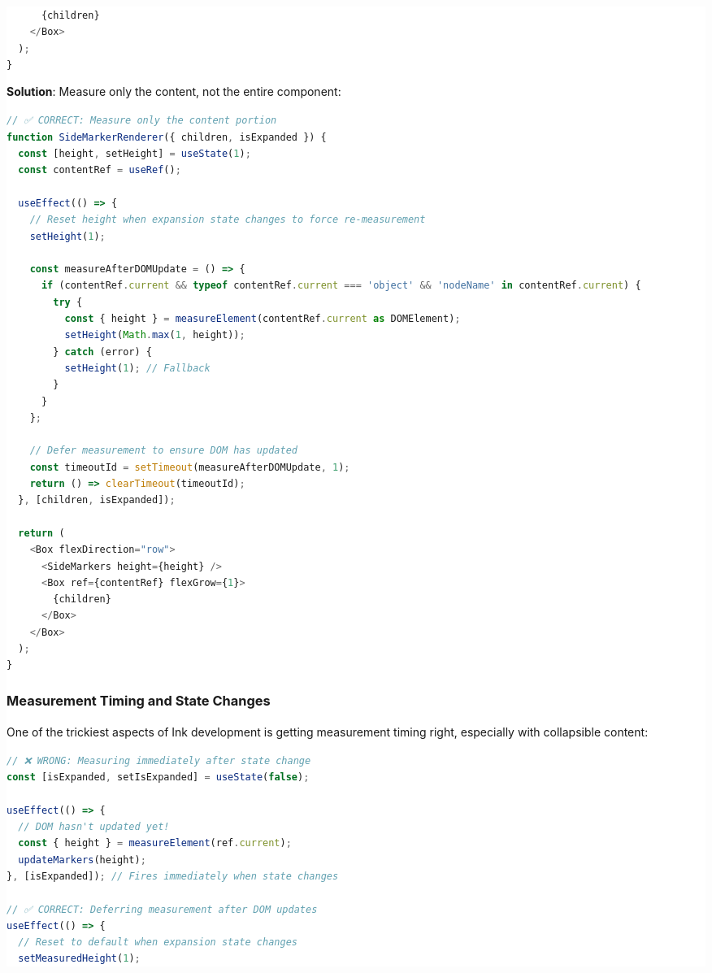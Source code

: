```typescript
      {children}
    </Box>
  );
}
```

**Solution**: Measure only the content, not the entire component:

```typescript
// ✅ CORRECT: Measure only the content portion
function SideMarkerRenderer({ children, isExpanded }) {
  const [height, setHeight] = useState(1);
  const contentRef = useRef();
  
  useEffect(() => {
    // Reset height when expansion state changes to force re-measurement
    setHeight(1);
    
    const measureAfterDOMUpdate = () => {
      if (contentRef.current && typeof contentRef.current === 'object' && 'nodeName' in contentRef.current) {
        try {
          const { height } = measureElement(contentRef.current as DOMElement);
          setHeight(Math.max(1, height));
        } catch (error) {
          setHeight(1); // Fallback
        }
      }
    };
    
    // Defer measurement to ensure DOM has updated
    const timeoutId = setTimeout(measureAfterDOMUpdate, 1);
    return () => clearTimeout(timeoutId);
  }, [children, isExpanded]);
  
  return (
    <Box flexDirection="row">
      <SideMarkers height={height} />
      <Box ref={contentRef} flexGrow={1}>
        {children}
      </Box>
    </Box>
  );
}
```

### Measurement Timing and State Changes

One of the trickiest aspects of Ink development is getting measurement timing right, especially with collapsible content:

```typescript
// ❌ WRONG: Measuring immediately after state change
const [isExpanded, setIsExpanded] = useState(false);

useEffect(() => {
  // DOM hasn't updated yet!
  const { height } = measureElement(ref.current);
  updateMarkers(height);
}, [isExpanded]); // Fires immediately when state changes

// ✅ CORRECT: Deferring measurement after DOM updates
useEffect(() => {
  // Reset to default when expansion state changes
  setMeasuredHeight(1);
```
